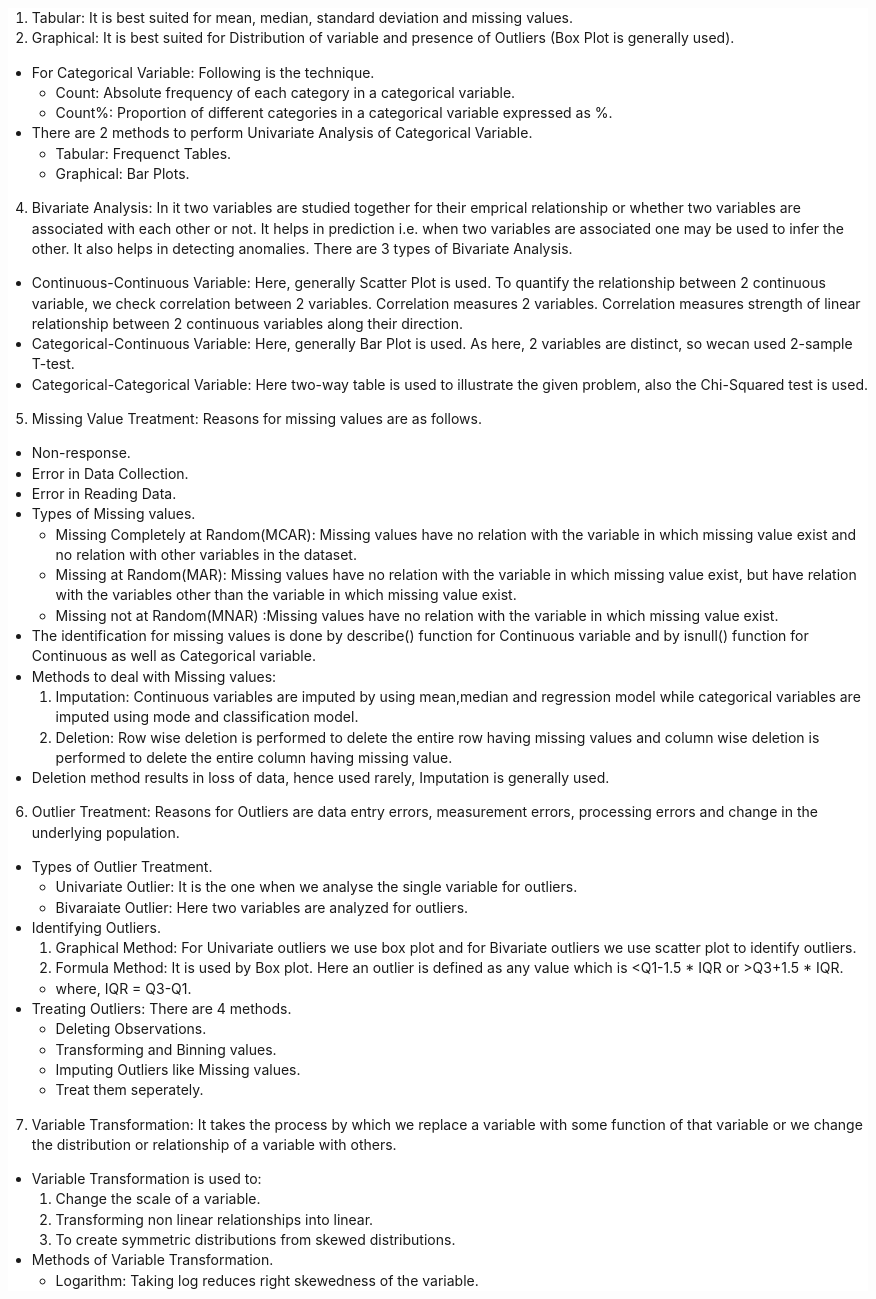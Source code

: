   1. Tabular: It is best suited for mean, median, standard deviation and missing values.
  2. Graphical: It is best suited for Distribution of variable and presence of Outliers (Box Plot is generally used).
  - For Categorical Variable: Following is the technique.
    - Count: Absolute frequency of each category in a categorical variable.
    - Count%: Proportion of different categories in a categorical variable expressed as %.
  - There are 2 methods to perform Univariate Analysis of Categorical Variable.
    - Tabular: Frequenct Tables.
    - Graphical: Bar Plots.
4. Bivariate Analysis: In it two variables are studied together for their emprical relationship or whether two variables are associated with each other or not. It helps in prediction i.e. when two variables are associated one may be used to infer the other. It also helps in detecting anomalies. There are 3 types of Bivariate Analysis.
  - Continuous-Continuous Variable: Here, generally Scatter Plot is used. To quantify the relationship between 2 continuous variable, we check correlation between 2 variables. Correlation measures 2 variables. Correlation measures strength of linear relationship between 2 continuous variables along their direction.
  - Categorical-Continuous Variable: Here, generally Bar Plot is used. As here, 2 variables are distinct, so wecan used 2-sample T-test.
  - Categorical-Categorical Variable: Here two-way table is used to illustrate the given problem, also the Chi-Squared test is used.
5. Missing Value Treatment: Reasons for missing values are as follows.
  - Non-response.
  - Error in Data Collection.
  - Error in Reading Data.
- Types of Missing values.
  - Missing Completely at Random(MCAR): Missing values have no relation with the variable in which missing value exist and no relation with other variables in the dataset.
  - Missing at Random(MAR): Missing values have no relation with the variable in which missing value exist, but have relation with the variables other than the variable in which missing value exist.
  - Missing not at Random(MNAR) :Missing values have no relation with the variable in which missing value exist.
- The identification for missing values is done by describe() function for Continuous variable and by isnull() function for Continuous as well as Categorical variable.
- Methods to deal with Missing values:
  1. Imputation: Continuous variables are imputed by using mean,median and regression model while categorical variables are imputed using mode and classification model.
  2. Deletion: Row wise deletion is performed to delete the entire row having missing values and column wise deletion is performed to delete the entire column having missing value.
- Deletion method results in loss of data, hence used rarely, Imputation is generally used.
6. Outlier Treatment: Reasons for Outliers are data entry errors, measurement errors, processing errors and change in the underlying population.
- Types of Outlier Treatment.
  - Univariate Outlier: It is the one when we analyse the single variable for outliers.
  - Bivaraiate Outlier: Here two variables are analyzed for outliers.
- Identifying Outliers.
  1. Graphical Method: For Univariate outliers we use box plot and for Bivariate outliers  we use scatter plot to identify outliers.
  2. Formula Method: It is used by Box plot. Here an outlier is defined as any value which is <Q1-1.5 * IQR or >Q3+1.5 * IQR.
    - where, IQR = Q3-Q1.
- Treating Outliers: There are 4 methods.
  - Deleting Observations.
  - Transforming and Binning values.
  - Imputing Outliers like Missing values.
  - Treat them seperately.
7. Variable Transformation: It takes the process by which we replace a variable with some function of that variable or we change the distribution or relationship of a variable with others.
- Variable Transformation is used to:
  1. Change the scale of a variable.
  2. Transforming non linear relationships into linear.
  3. To create symmetric distributions from skewed distributions.
- Methods of Variable Transformation.
  - Logarithm: Taking log reduces right skewedness of the variable.